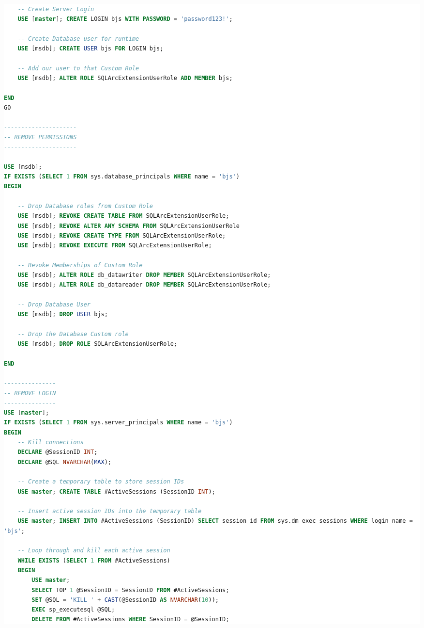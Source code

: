 ```sql
	-- Create Server Login
	USE [master]; CREATE LOGIN bjs WITH PASSWORD = 'password123!';

	-- Create Database user for runtime
	USE [msdb]; CREATE USER bjs FOR LOGIN bjs;

	-- Add our user to that Custom Role
	USE [msdb]; ALTER ROLE SQLArcExtensionUserRole ADD MEMBER bjs;

END
GO

---------------------
-- REMOVE PERMISSIONS
---------------------

USE [msdb];
IF EXISTS (SELECT 1 FROM sys.database_principals WHERE name = 'bjs')
BEGIN

	-- Drop Database roles from Custom Role
	USE [msdb]; REVOKE CREATE TABLE FROM SQLArcExtensionUserRole;
	USE [msdb]; REVOKE ALTER ANY SCHEMA FROM SQLArcExtensionUserRole
	USE [msdb]; REVOKE CREATE TYPE FROM SQLArcExtensionUserRole;
	USE [msdb]; REVOKE EXECUTE FROM SQLArcExtensionUserRole;

	-- Revoke Memberships of Custom Role
	USE [msdb]; ALTER ROLE db_datawriter DROP MEMBER SQLArcExtensionUserRole;
	USE [msdb]; ALTER ROLE db_datareader DROP MEMBER SQLArcExtensionUserRole;

	-- Drop Database User
	USE [msdb]; DROP USER bjs;

	-- Drop the Database Custom role
	USE [msdb]; DROP ROLE SQLArcExtensionUserRole;

END

---------------
-- REMOVE LOGIN
---------------
USE [master];
IF EXISTS (SELECT 1 FROM sys.server_principals WHERE name = 'bjs')
BEGIN
	-- Kill connections
	DECLARE @SessionID INT;
	DECLARE @SQL NVARCHAR(MAX);

	-- Create a temporary table to store session IDs
	USE master; CREATE TABLE #ActiveSessions (SessionID INT);

	-- Insert active session IDs into the temporary table
	USE master; INSERT INTO #ActiveSessions (SessionID) SELECT session_id FROM sys.dm_exec_sessions WHERE login_name = 'bjs';

	-- Loop through and kill each active session
	WHILE EXISTS (SELECT 1 FROM #ActiveSessions)
	BEGIN
		USE master;
		SELECT TOP 1 @SessionID = SessionID FROM #ActiveSessions;
		SET @SQL = 'KILL ' + CAST(@SessionID AS NVARCHAR(10));
		EXEC sp_executesql @SQL;
		DELETE FROM #ActiveSessions WHERE SessionID = @SessionID;
```